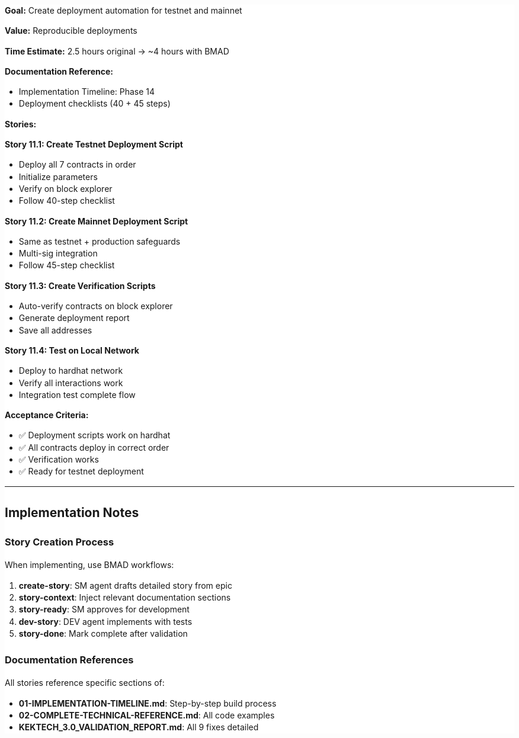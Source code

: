 **Goal:** Create deployment automation for testnet and mainnet

**Value:** Reproducible deployments

**Time Estimate:** 2.5 hours original → ~4 hours with BMAD

**Documentation Reference:**
- Implementation Timeline: Phase 14
- Deployment checklists (40 + 45 steps)

**Stories:**

**Story 11.1: Create Testnet Deployment Script**
- Deploy all 7 contracts in order
- Initialize parameters
- Verify on block explorer
- Follow 40-step checklist

**Story 11.2: Create Mainnet Deployment Script**
- Same as testnet + production safeguards
- Multi-sig integration
- Follow 45-step checklist

**Story 11.3: Create Verification Scripts**
- Auto-verify contracts on block explorer
- Generate deployment report
- Save all addresses

**Story 11.4: Test on Local Network**
- Deploy to hardhat network
- Verify all interactions work
- Integration test complete flow

**Acceptance Criteria:**
- ✅ Deployment scripts work on hardhat
- ✅ All contracts deploy in correct order
- ✅ Verification works
- ✅ Ready for testnet deployment

---

## Implementation Notes

### Story Creation Process

When implementing, use BMAD workflows:

1. **create-story**: SM agent drafts detailed story from epic
2. **story-context**: Inject relevant documentation sections
3. **story-ready**: SM approves for development
4. **dev-story**: DEV agent implements with tests
5. **story-done**: Mark complete after validation

### Documentation References

All stories reference specific sections of:
- **01-IMPLEMENTATION-TIMELINE.md**: Step-by-step build process
- **02-COMPLETE-TECHNICAL-REFERENCE.md**: All code examples
- **KEKTECH_3.0_VALIDATION_REPORT.md**: All 9 fixes detailed
